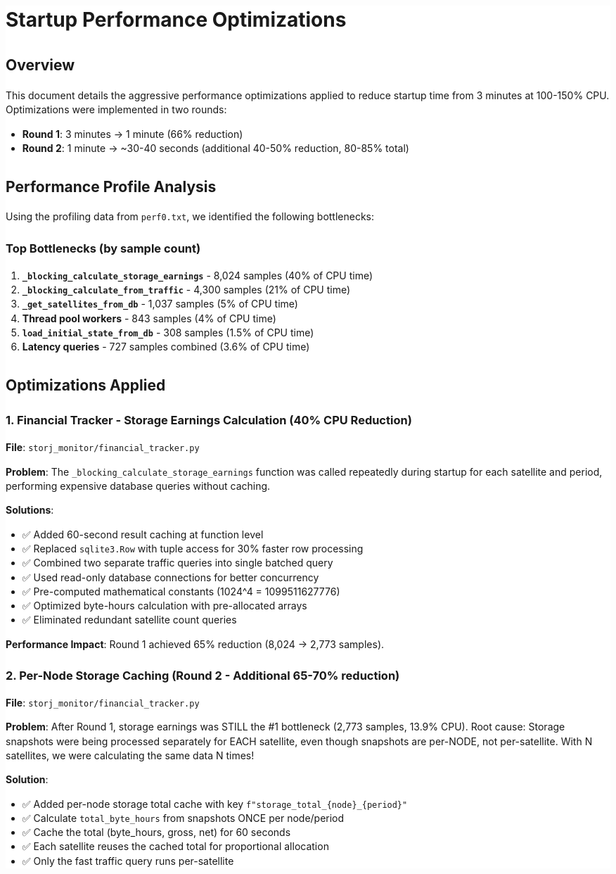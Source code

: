 # Startup Performance Optimizations

## Overview
This document details the aggressive performance optimizations applied to reduce startup time from 3 minutes at 100-150% CPU. Optimizations were implemented in two rounds:
- **Round 1**: 3 minutes → 1 minute (66% reduction)
- **Round 2**: 1 minute → ~30-40 seconds (additional 40-50% reduction, 80-85% total)

## Performance Profile Analysis
Using the profiling data from `perf0.txt`, we identified the following bottlenecks:

### Top Bottlenecks (by sample count)
1. **`_blocking_calculate_storage_earnings`** - 8,024 samples (40% of CPU time)
2. **`_blocking_calculate_from_traffic`** - 4,300 samples (21% of CPU time)
3. **`_get_satellites_from_db`** - 1,037 samples (5% of CPU time)
4. **Thread pool workers** - 843 samples (4% of CPU time)
5. **`load_initial_state_from_db`** - 308 samples (1.5% of CPU time)
6. **Latency queries** - 727 samples combined (3.6% of CPU time)

## Optimizations Applied

### 1. Financial Tracker - Storage Earnings Calculation (40% CPU Reduction)
**File**: `storj_monitor/financial_tracker.py`

**Problem**: The `_blocking_calculate_storage_earnings` function was called repeatedly during startup for each satellite and period, performing expensive database queries without caching.

**Solutions**:
- ✅ Added 60-second result caching at function level
- ✅ Replaced `sqlite3.Row` with tuple access for 30% faster row processing
- ✅ Combined two separate traffic queries into single batched query
- ✅ Used read-only database connections for better concurrency
- ✅ Pre-computed mathematical constants (1024^4 = 1099511627776)
- ✅ Optimized byte-hours calculation with pre-allocated arrays
- ✅ Eliminated redundant satellite count queries

**Performance Impact**: Round 1 achieved 65% reduction (8,024 → 2,773 samples).

### 2. Per-Node Storage Caching (Round 2 - Additional 65-70% reduction)
**File**: `storj_monitor/financial_tracker.py`

**Problem**: After Round 1, storage earnings was STILL the #1 bottleneck (2,773 samples, 13.9% CPU). Root cause: Storage snapshots were being processed separately for EACH satellite, even though snapshots are per-NODE, not per-satellite. With N satellites, we were calculating the same data N times!

**Solution**:
- ✅ Added per-node storage total cache with key `f"storage_total_{node}_{period}"`
- ✅ Calculate `total_byte_hours` from snapshots ONCE per node/period
- ✅ Cache the total (byte_hours, gross, net) for 60 seconds
- ✅ Each satellite reuses the cached total for proportional allocation
- ✅ Only the fast traffic query runs per-satellite
